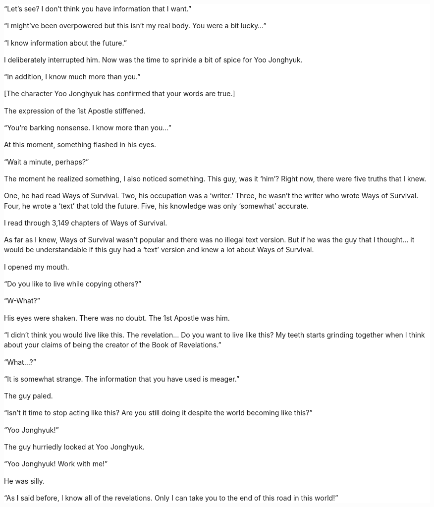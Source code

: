 “Let’s see? I don’t think you have information that I want.”

“I might’ve been overpowered but this isn’t my real body. You were a bit lucky…”

“I know information about the future.”

I deliberately interrupted him. Now was the time to sprinkle a bit of spice for Yoo Jonghyuk.

“In addition, I know much more than you.”

[The character Yoo Jonghyuk has confirmed that your words are true.]

The expression of the 1st Apostle stiffened.

“You’re barking nonsense. I know more than you…”

At this moment, something flashed in his eyes.

“Wait a minute, perhaps?”

The moment he realized something, I also noticed something. This guy, was it ‘him’? Right now, there were five truths that I knew.

One, he had read Ways of Survival. Two, his occupation was a ‘writer.’ Three, he wasn’t the writer who wrote Ways of Survival. Four, he wrote a ‘text’ that told the future. Five, his knowledge was only ‘somewhat’ accurate.

I read through 3,149 chapters of Ways of Survival.

As far as I knew, Ways of Survival wasn’t popular and there was no illegal text version. But if he was the guy that I thought… it would be understandable if this guy had a ‘text’ version and knew a lot about Ways of Survival.

I opened my mouth.

“Do you like to live while copying others?”

“W-What?”

His eyes were shaken. There was no doubt. The 1st Apostle was him.

“I didn’t think you would live like this. The revelation… Do you want to live like this? My teeth starts grinding together when I think about your claims of being the creator of the Book of Revelations.”

“What…?”

“It is somewhat strange. The information that you have used is meager.”

The guy paled.

“Isn’t it time to stop acting like this? Are you still doing it despite the world becoming like this?”

“Yoo Jonghyuk!”

The guy hurriedly looked at Yoo Jonghyuk.

“Yoo Jonghyuk! Work with me!”

He was silly.

“As I said before, I know all of the revelations. Only I can take you to the end of this road in this world!”
